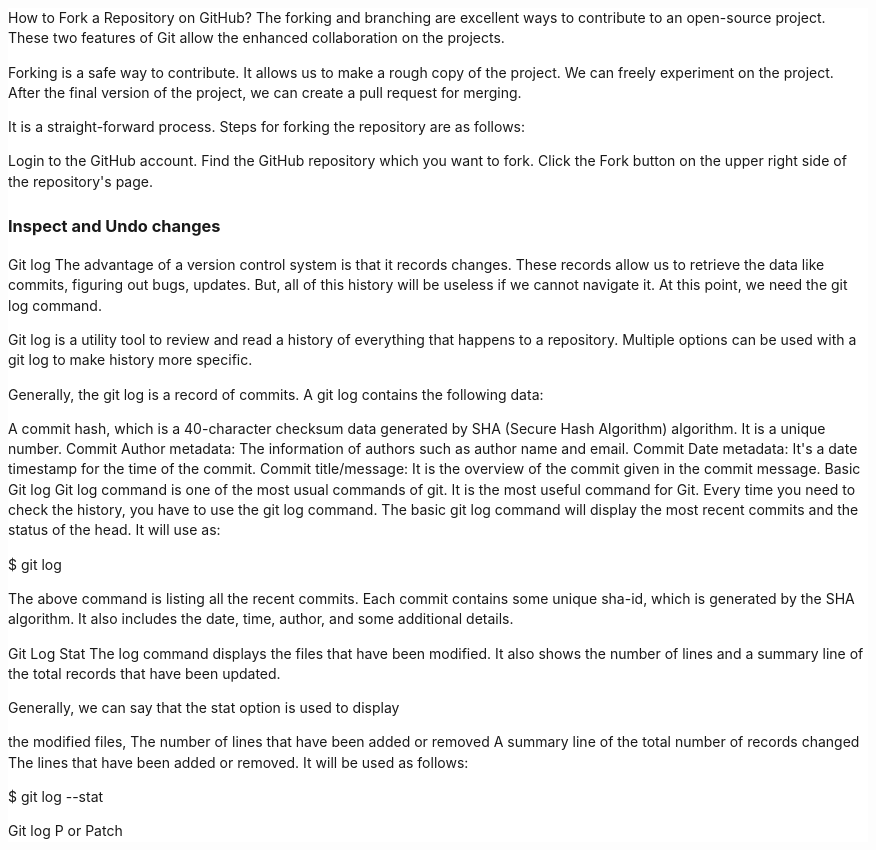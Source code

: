 How to Fork a Repository on GitHub?
The forking and branching are excellent ways to contribute to an open-source project. These two features of Git allow the enhanced collaboration on the projects.

Forking is a safe way to contribute. It allows us to make a rough copy of the project. We can freely experiment on the project. After the final version of the project, we can create a pull request for merging.

It is a straight-forward process. Steps for forking the repository are as follows:

Login to the GitHub account.
Find the GitHub repository which you want to fork.
Click the Fork button on the upper right side of the repository's page.

### Inspect and Undo changes

Git log
The advantage of a version control system is that it records changes. These records allow us to retrieve the data like commits, figuring out bugs, updates. But, all of this history will be useless if we cannot navigate it. At this point, we need the git log command.

Git log is a utility tool to review and read a history of everything that happens to a repository. Multiple options can be used with a git log to make history more specific.

Generally, the git log is a record of commits. A git log contains the following data:

A commit hash, which is a 40-character checksum data generated by SHA (Secure Hash Algorithm) algorithm. It is a unique number.
Commit Author metadata: The information of authors such as author name and email.
Commit Date metadata: It's a date timestamp for the time of the commit.
Commit title/message: It is the overview of the commit given in the commit message.
Basic Git log
Git log command is one of the most usual commands of git. It is the most useful command for Git. Every time you need to check the history, you have to use the git log command. The basic git log command will display the most recent commits and the status of the head. It will use as:

$ git log 

The above command is listing all the recent commits. Each commit contains some unique sha-id, which is generated by the SHA algorithm. It also includes the date, time, author, and some additional details.

Git Log Stat
The log command displays the files that have been modified. It also shows the number of lines and a summary line of the total records that have been updated.

Generally, we can say that the stat option is used to display

the modified files,
The number of lines that have been added or removed
A summary line of the total number of records changed
The lines that have been added or removed.
It will be used as follows:

$ git log --stat

Git log P or Patch
